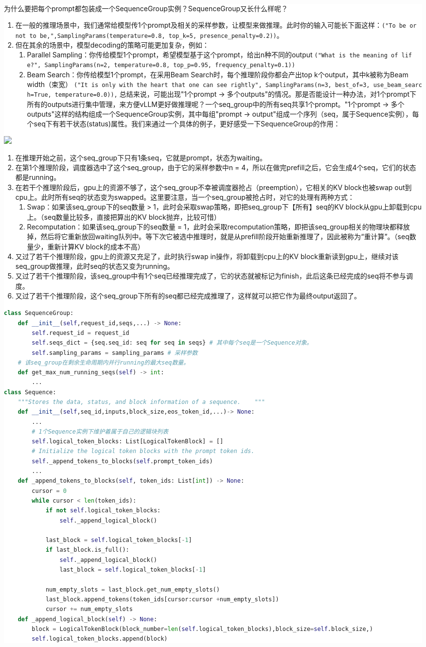 为什么要把每个prompt都包装成一个SequenceGroup实例？SequenceGroup又长什么样呢？
1. 在一般的推理场景中，我们通常给模型传1个prompt及相关的采样参数，让模型来做推理。此时你的输入可能长下面这样：`("To be or not to be,",SamplingParams(temperature=0.8, top_k=5, presence_penalty=0.2))`。
2. 但在其余的场景中，模型decoding的策略可能更加复杂，例如： 
    1. Parallel Sampling：你传给模型1个prompt，希望模型基于这个prompt，给出n种不同的output `("What is the meaning of life?",
SamplingParams(n=2, temperature=0.8, top_p=0.95, frequency_penalty=0.1))`
    2. Beam Search：你传给模型1个prompt，在采用Beam Search时，每个推理阶段你都会产出top k个output，其中k被称为Beam width（束宽） `("It is only with the heart that one can see rightly",
SamplingParams(n=3, best_of=3, use_beam_search=True, temperature=0.0)),`
总结来说，可能出现"1个prompt -> 多个outputs"的情况。那是否能设计一种办法，对1个prompt下所有的outputs进行集中管理，来方便vLLM更好做推理呢？一个seq_group中的所有seq共享1个prompt。"1个prompt -> 多个outputs"这样的结构组成一个SequenceGroup实例，其中每组"prompt -> output"组成一个序列（seq，属于Sequence实例），每个seq下有若干状态(status)属性。我们来通过一个具体的例子，更好感受一下SequenceGroup的作用：

![](/public/upload/machine/vllm_sequence_group.jpg)
1. 在推理开始之前，这个seq_group下只有1条seq，它就是prompt，状态为waiting。
2. 在第1个推理阶段，调度器选中了这个seq_group，由于它的采样参数中n = 4，所以在做完prefill之后，它会生成4个seq，它们的状态都是running。
3. 在若干个推理阶段后，gpu上的资源不够了，这个seq_group不幸被调度器抢占（preemption），它相关的KV block也被swap out到cpu上。此时所有seq的状态变为swapped。这里要注意，当一个seq_group被抢占时，对它的处理有两种方式：
    1. Swap：如果该seq_group下的seq数量 > 1，此时会采取swap策略，即把seq_group下【所有】seq的KV block从gpu上卸载到cpu上。（seq数量比较多，直接把算出的KV block抛弃，比较可惜）
    2. Recomputation：如果该seq_group下的seq数量 = 1，此时会采取recomputation策略，即把该seq_group相关的物理块都释放掉，然后将它重新放回waiting队列中。等下次它被选中推理时，就是从prefill阶段开始重新推理了，因此被称为“重计算”。（seq数量少，重新计算KV block的成本不高）
4. 又过了若干个推理阶段，gpu上的资源又充足了，此时执行swap in操作，将卸载到cpu上的KV block重新读到gpu上，继续对该seq_group做推理，此时seq的状态又变为running。
5. 又过了若干个推理阶段，该seq_group中有1个seq已经推理完成了，它的状态就被标记为finish，此后这条已经完成的seq将不参与调度。
6. 又过了若干个推理阶段，这个seq_group下所有的seq都已经完成推理了，这样就可以把它作为最终output返回了。

```python
class SequenceGroup:
    def __init__(self,request_id,seqs,...) -> None:
        self.request_id = request_id
        self.seqs_dict = {seq.seq_id: seq for seq in seqs} # 其中每个seq是一个Sequence对象。
        self.sampling_params = sampling_params # 采样参数
    # 该seq_group在剩余生命周期内并行running的最大seq数量。
    def get_max_num_running_seqs(self) -> int: 
        ...
class Sequence:
    """Stores the data, status, and block information of a sequence.    """
    def __init__(self,seq_id,inputs,block_size,eos_token_id,...)-> None:
        ...
        # 1个Sequence实例下维护着属于自己的逻辑块列表
        self.logical_token_blocks: List[LogicalTokenBlock] = []
        # Initialize the logical token blocks with the prompt token ids.
        self._append_tokens_to_blocks(self.prompt_token_ids)
        ...
    def _append_tokens_to_blocks(self, token_ids: List[int]) -> None:
        cursor = 0
        while cursor < len(token_ids):
            if not self.logical_token_blocks:
                self._append_logical_block()

            last_block = self.logical_token_blocks[-1]
            if last_block.is_full():
                self._append_logical_block()
                last_block = self.logical_token_blocks[-1]

            num_empty_slots = last_block.get_num_empty_slots()
            last_block.append_tokens(token_ids[cursor:cursor +num_empty_slots])                                 
            cursor += num_empty_slots
    def _append_logical_block(self) -> None:
        block = LogicalTokenBlock(block_number=len(self.logical_token_blocks),block_size=self.block_size,)
        self.logical_token_blocks.append(block)
```